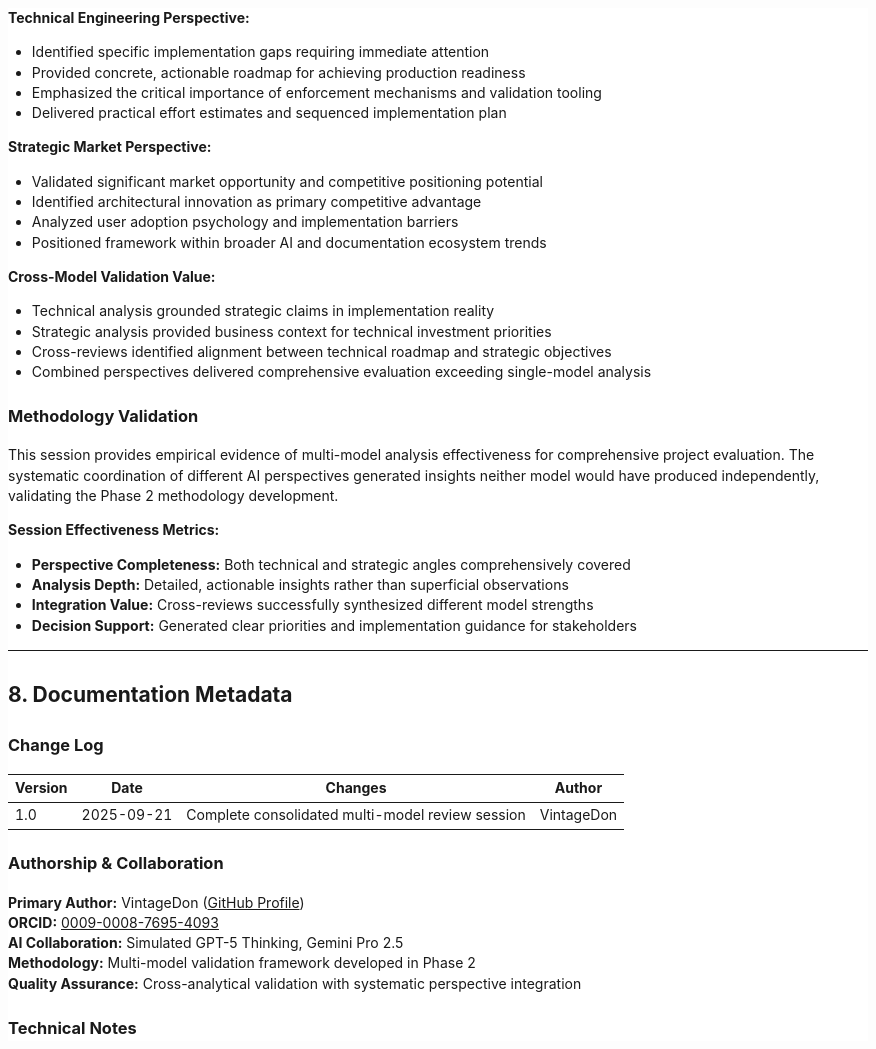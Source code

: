 **Technical Engineering Perspective:**

- Identified specific implementation gaps requiring immediate attention
- Provided concrete, actionable roadmap for achieving production readiness
- Emphasized the critical importance of enforcement mechanisms and validation tooling
- Delivered practical effort estimates and sequenced implementation plan

**Strategic Market Perspective:**

- Validated significant market opportunity and competitive positioning potential
- Identified architectural innovation as primary competitive advantage
- Analyzed user adoption psychology and implementation barriers
- Positioned framework within broader AI and documentation ecosystem trends

**Cross-Model Validation Value:**

- Technical analysis grounded strategic claims in implementation reality
- Strategic analysis provided business context for technical investment priorities
- Cross-reviews identified alignment between technical roadmap and strategic objectives
- Combined perspectives delivered comprehensive evaluation exceeding single-model analysis

### Methodology Validation

This session provides empirical evidence of multi-model analysis effectiveness for comprehensive project evaluation. The systematic coordination of different AI perspectives generated insights neither model would have produced independently, validating the Phase 2 methodology development.

**Session Effectiveness Metrics:**

- **Perspective Completeness:** Both technical and strategic angles comprehensively covered
- **Analysis Depth:** Detailed, actionable insights rather than superficial observations
- **Integration Value:** Cross-reviews successfully synthesized different model strengths
- **Decision Support:** Generated clear priorities and implementation guidance for stakeholders

---

## **8. Documentation Metadata**

### Change Log

| Version | Date | Changes | Author |
|---------|------|---------|--------|
| 1.0 | 2025-09-21 | Complete consolidated multi-model review session | VintageDon |

### Authorship & Collaboration

**Primary Author:** VintageDon ([GitHub Profile](https://github.com/vintagedon))  
**ORCID:** [0009-0008-7695-4093](https://orcid.org/0009-0008-7695-4093)  
**AI Collaboration:** Simulated GPT-5 Thinking, Gemini Pro 2.5  
**Methodology:** Multi-model validation framework developed in Phase 2  
**Quality Assurance:** Cross-analytical validation with systematic perspective integration

### Technical Notes
